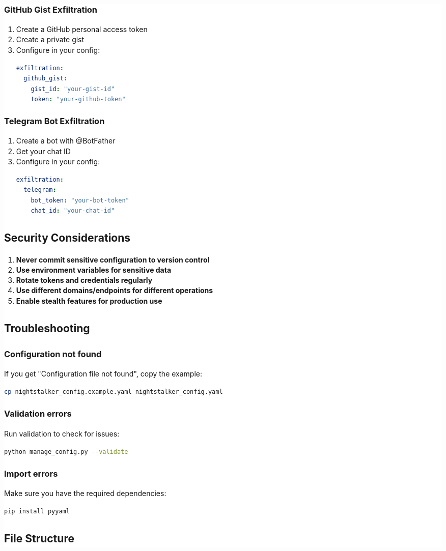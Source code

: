 ### GitHub Gist Exfiltration
1. Create a GitHub personal access token
2. Create a private gist
3. Configure in your config:
   ```yaml
   exfiltration:
     github_gist:
       gist_id: "your-gist-id"
       token: "your-github-token"
   ```

### Telegram Bot Exfiltration
1. Create a bot with @BotFather
2. Get your chat ID
3. Configure in your config:
   ```yaml
   exfiltration:
     telegram:
       bot_token: "your-bot-token"
       chat_id: "your-chat-id"
   ```

## Security Considerations

1. **Never commit sensitive configuration to version control**
2. **Use environment variables for sensitive data**
3. **Rotate tokens and credentials regularly**
4. **Use different domains/endpoints for different operations**
5. **Enable stealth features for production use**

## Troubleshooting

### Configuration not found
If you get "Configuration file not found", copy the example:
```bash
cp nightstalker_config.example.yaml nightstalker_config.yaml
```

### Validation errors
Run validation to check for issues:
```bash
python manage_config.py --validate
```

### Import errors
Make sure you have the required dependencies:
```bash
pip install pyyaml
```

## File Structure
